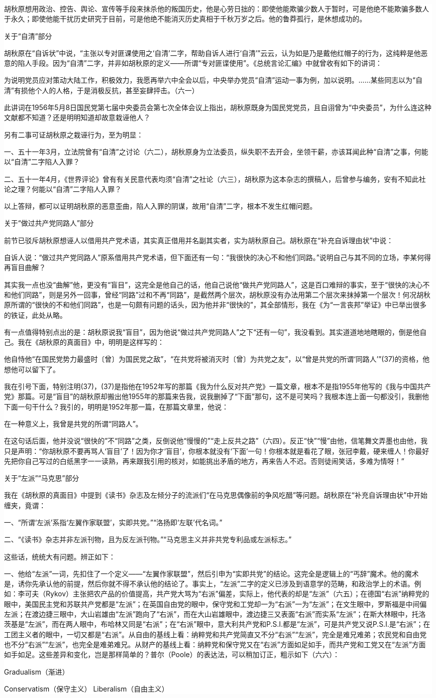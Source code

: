 胡秋原想用政治、控告、舆论、宣传等手段来抹杀他的叛国历史，他是心劳日拙的：即使他能欺骗少数人于暂时，可是他绝不能欺骗多数人于永久；即使他能干扰历史研究于目前，可是他绝不能消灭历史真相于千秋万岁之后。他的鲁莽孤行，是休想成功的。

关于“自清”部分

胡秋原在“自诉状”中说，“主张以专对匪课使用之‘自清’二字，帮助自诉人进行‘自清’”云云，认为如是乃是戴他红帽子的行为，这纯粹是他恶意的陷人手段。因为“自清”二字，并非如胡秋原的定义——所谓“专对匪谍使用”。《总统言论汇编》中就曾收有如下的讲词：

为说明党员应对策动大陆工作，积极效力，我愿再举六中全会以后，中央举办党员“自清”运动一事为例，加以说明。……某些同志以为“自清”有损他个人的人格，于是消极反抗，甚至妄肆抨击。（六一）

此讲词在1956年5月8日国民党第七届中央委员会第七次全体会议上指出，胡秋原既身为国民党党员，且自诩曾为“中央委员”，为什么连这种文献都不知道？还是明明知道却故意栽诬他人？

另有二事可证胡秋原之栽诬行为，至为明显：

一、五十一年3月，立法院曾有“自清”之讨论（六二），胡秋原身为立法委员，纵失职不去开会，坐领干薪，亦该耳闻此种“自清”之事，何能以“自清”二字陷人入罪？

二、五十一年4月，《世界评论》曾有有关民意代表均须“自清”之社论（六三），胡秋原为这本杂志的撰稿人，后曾参与编务，安有不知此社论之理？何能以“自清”二字陷人入罪？

以上答辩，都可以证明胡秋原的恶意歪曲，陷人入罪的阴谋，故用“自清”二字，根本不发生红帽问题。

关于“做过共产党同路人”部分

前节已驳斥胡秋原想诬人以借用共产党术语，其实真正借用并名副其实者，实为胡秋原自己。胡秋原在“补充自诉理由状”中说：

自诉人说：“做过共产党同路人”原系借用共产党术语，但下面还有一句：“我很快的决心不和他们同路。”说明自己与其不同的立场，李某何得再盲目曲解？

其实我一点也没“曲解”他，更没有“盲目”，这完全是他自己的话，他自己说他“做共产党同路人”，这是百口难辩的事实，至于“很快的决心不和他们同路”，则是另外一回事，曾经“同路”过和不再“同路”，是截然两个层次，胡秋原没有办法用第二个层次来抹掉第一个层次！何况胡秋原所谓的“很快的不和他们同路”，也是一句颇有问题的话头，因为他并非“很快的”，其全部情形，我在《为“一言丧邦”举证》中已举出很多的铁证，此处从略。

有一点值得特别点出的是：胡秋原说我“盲目”，因为他说“做过共产党同路人”之下“还有一句”，我没看到。其实道道地地瞎眼的，倒是他自己。我在《胡秋原的真面目》中，明明是这样写的：

他自恃他“在国民党势力最盛时〔曾〕为国民党之敌”，“在共党将被消灭时〔曾〕为共党之友”，以“曾是共党的所谓‘同路人’”(37)的资格，他想他可以留下了。

我在引号下面，特别注明(37)，(37)是指他在1952年写的那篇《我为什么反对共产党》一篇文章，根本不是指1955年他写的《我与中国共产党》那篇。可是“盲目”的胡秋原却搬出他1955年的那篇来告我，说我删掉了“下面”那句，这不是可笑吗？我根本连上面一句都没引，我删他下面一句干什么？我引的，明明是1952年那一篇，在那篇文章里，他说：

在一种意义上，我曾是共党的所谓“同路人”。

在这句话后面，他并没说“很快的”不“同路”之类，反倒说他“慢慢的”“走上反共之路”（六四）。反正“快”“慢”由他，信笔舞文弄墨也由他，我只是声明：“你胡秋原不要再骂人‘盲目’了！因为你才‘盲目’，你根本就没有‘下面’一句！你根本就是看花了眼，张冠李戴，硬来缠人！你最好先把你自己写过的白纸黑字一一读熟，再来跟我引用的核对，如能挑出矛盾的地方，再来告人不迟。否则徒闹笑话，多难为情呀！”

关于“左派”“马克思”部分

我在《胡秋原的真面目》中提到《读书》杂志及左倾分子的流派们“在马克思偶像前的争风吃醋”等问题。胡秋原在“补充自诉理由状”中开始缠夹，竟谓：

一、“所谓‘左派’系指‘左翼作家联盟’，实即共党。”“洛扬即‘左联’代名词。”

二、“《读书》杂志并非左派刊物，且为反左派刊物。”“马克思主义并非共党专利品或左派标志。”

这些话，统统大有问题。辨正如下：

一、他给“左派”一词，先扣住了一个定义——“左翼作家联盟”，然后引申为“实即共党”的结论。这完全是逻辑上的“丐辞”魔术。他的魔术是，诱你先承认他的前提，然后你就不得不承认他的结论了。事实上，“左派”二字的定义已涉及到语意学的范畴，和政治学上的术语。例如：李可夫（Rykov）主张把农产品的价值提高，共产党大骂为“右派”偏差，实际上，他代表的却是“左派”（六五）；在德国“右派”纳粹党的眼中，美国民主党和苏联共产党都是“左派”；在英国自由党的眼中，保守党和工党却一为“右派”一为“左派”；在文生眼中，罗斯福是中间偏左派；在渡边捷三眼中，大山岩雄由“左派”跑向了“右派”，而在大山岩雄眼中，渡边捷三又表面“右派”而实系“左派”；在斯大林眼中，托洛茨基是“左派”，而在两人眼中，布哈林又同是“右派”；在“右派”眼中，意大利共产党和P.S.I.都是“左派”，可是共产党又说P.S.I.是“右派”；在工团主义者的眼中，一切又都是“右派”。从自由的基线上看：纳粹党和共产党简直又不分“右派”“左派”，完全是难兄难弟；农民党和自由党也不分“右派”“左派”，也完全是难弟难兄。从财产的基线上看：纳粹党和保守党又在“右派”方面如足如手，而共产党和工党又在“左派”方面如手如足。这些差异和变化，岂是那样简单的？普尔（Poole）的表达法，可以稍加订正，粗示如下（六六）：

Gradualism（渐进）

Conservatism（保守主义）	Liberalism（自由主义）
